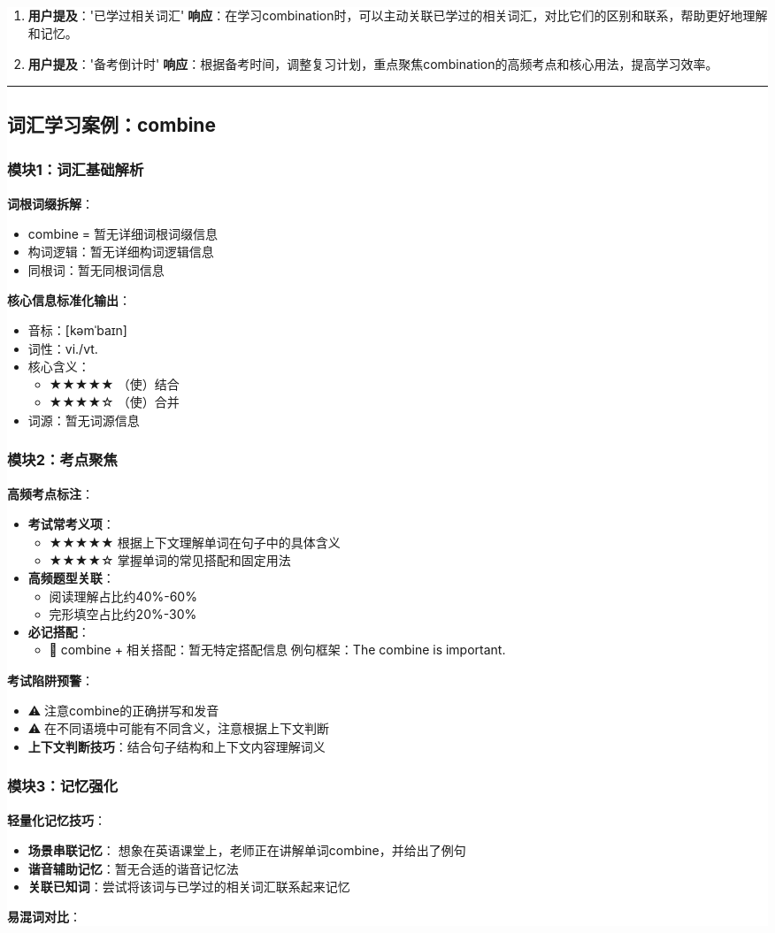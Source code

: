 1. **用户提及**：'已学过相关词汇'
   **响应**：在学习combination时，可以主动关联已学过的相关词汇，对比它们的区别和联系，帮助更好地理解和记忆。

2. **用户提及**：'备考倒计时'
   **响应**：根据备考时间，调整复习计划，重点聚焦combination的高频考点和核心用法，提高学习效率。


---

## 词汇学习案例：combine

### 模块1：词汇基础解析

**词根词缀拆解**：
- combine = 暂无详细词根词缀信息
- 构词逻辑：暂无详细构词逻辑信息
- 同根词：暂无同根词信息

**核心信息标准化输出**：
- 音标：[kəmˈbaɪn]
- 词性：vi./vt.
- 核心含义：
  - ★★★★★ （使）结合
  - ★★★★☆ （使）合并
- 词源：暂无词源信息

### 模块2：考点聚焦

**高频考点标注**：
- **考试常考义项**：
  - ★★★★★ 根据上下文理解单词在句子中的具体含义
  - ★★★★☆ 掌握单词的常见搭配和固定用法
- **高频题型关联**：
  - 阅读理解占比约40%-60%
  - 完形填空占比约20%-30%
- **必记搭配**：
  - 📌 combine + 相关搭配：暂无特定搭配信息
    例句框架：The combine is important.

**考试陷阱预警**：
- ⚠️ 注意combine的正确拼写和发音
- ⚠️ 在不同语境中可能有不同含义，注意根据上下文判断
- **上下文判断技巧**：结合句子结构和上下文内容理解词义

### 模块3：记忆强化

**轻量化记忆技巧**：
- **场景串联记忆**：
  想象在英语课堂上，老师正在讲解单词combine，并给出了例句
- **谐音辅助记忆**：暂无合适的谐音记忆法
- **关联已知词**：尝试将该词与已学过的相关词汇联系起来记忆

**易混词对比**：
